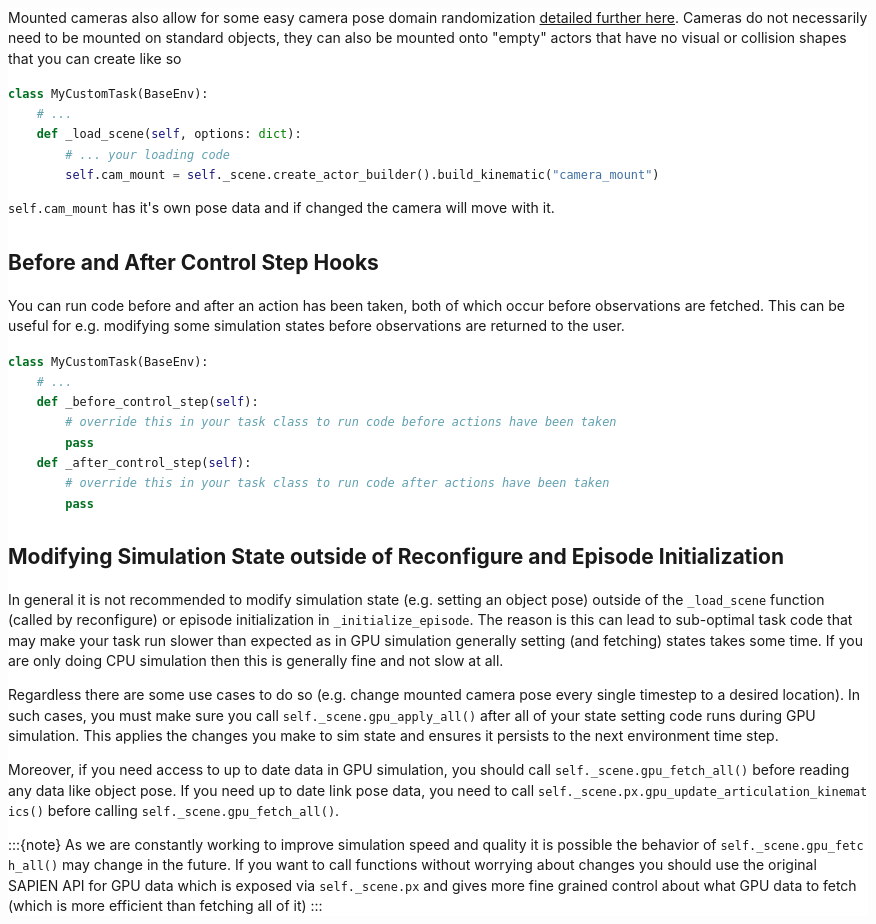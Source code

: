 Mounted cameras also allow for some easy camera pose domain randomization [detailed further here](./domain_randomization.md#during-episode-initialization--resets). Cameras do not necessarily need to be mounted on standard objects, they can also be mounted onto "empty" actors that have no visual or collision shapes that you can create like so

```python
class MyCustomTask(BaseEnv):
    # ...
    def _load_scene(self, options: dict):
        # ... your loading code
        self.cam_mount = self._scene.create_actor_builder().build_kinematic("camera_mount")
```

`self.cam_mount` has it's own pose data and if changed the camera will move with it.



## Before and After Control Step Hooks

You can run code before and after an action has been taken, both of which occur before observations are fetched. This can be useful for e.g. modifying some simulation states before observations are returned to the user. 

```python
class MyCustomTask(BaseEnv):
    # ...
    def _before_control_step(self):
        # override this in your task class to run code before actions have been taken
        pass
    def _after_control_step(self):
        # override this in your task class to run code after actions have been taken
        pass
```


## Modifying Simulation State outside of Reconfigure and Episode Initialization

In general it is not recommended to modify simulation state (e.g. setting an object pose) outside of the `_load_scene` function (called by reconfigure) or episode initialization in `_initialize_episode`. The reason is this can lead to sub-optimal task code that may make your task run slower than expected as in GPU simulation generally setting (and fetching) states takes some time. If you are only doing CPU simulation then this is generally fine and not slow at all.

Regardless there are some use cases to do so (e.g. change mounted camera pose every single timestep to a desired location). In such cases, you must make sure you call `self._scene.gpu_apply_all()` after all of your state setting code runs during GPU simulation. This applies the changes you make to sim state and ensures it persists to the next environment time step.

Moreover, if you need access to up to date data in GPU simulation, you should call `self._scene.gpu_fetch_all()` before reading any data like object pose. If you need up to date link pose data, you need to call `self._scene.px.gpu_update_articulation_kinematics()` before calling `self._scene.gpu_fetch_all()`.

:::{note} As we are constantly working to improve simulation speed and quality
it is possible the behavior of `self._scene.gpu_fetch_all()` may change in the future. If you want to call functions without worrying about 
changes you should use the original SAPIEN API for GPU data which is exposed via `self._scene.px` and gives more fine grained control about
what GPU data to fetch (which is more efficient than fetching all of it)
:::
